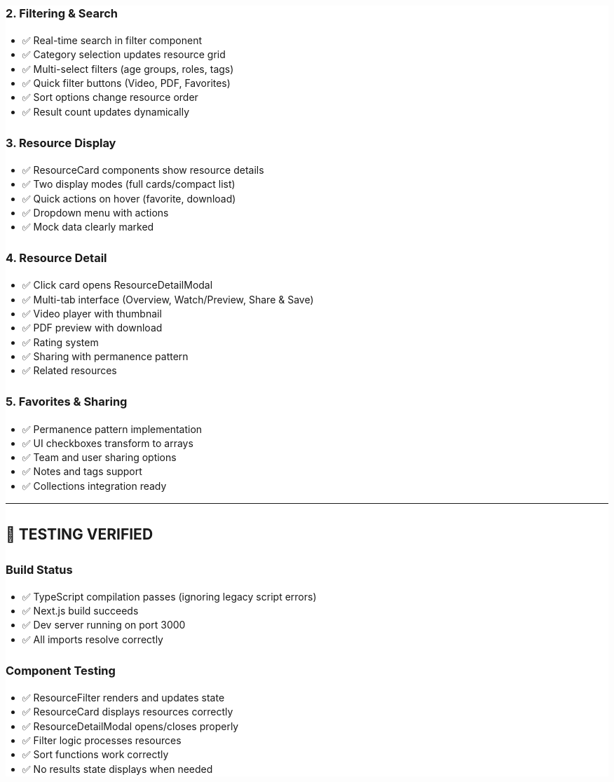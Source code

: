 ### 2. Filtering & Search
- ✅ Real-time search in filter component
- ✅ Category selection updates resource grid
- ✅ Multi-select filters (age groups, roles, tags)
- ✅ Quick filter buttons (Video, PDF, Favorites)
- ✅ Sort options change resource order
- ✅ Result count updates dynamically

### 3. Resource Display
- ✅ ResourceCard components show resource details
- ✅ Two display modes (full cards/compact list)
- ✅ Quick actions on hover (favorite, download)
- ✅ Dropdown menu with actions
- ✅ Mock data clearly marked

### 4. Resource Detail
- ✅ Click card opens ResourceDetailModal
- ✅ Multi-tab interface (Overview, Watch/Preview, Share & Save)
- ✅ Video player with thumbnail
- ✅ PDF preview with download
- ✅ Rating system
- ✅ Sharing with permanence pattern
- ✅ Related resources

### 5. Favorites & Sharing
- ✅ Permanence pattern implementation
- ✅ UI checkboxes transform to arrays
- ✅ Team and user sharing options
- ✅ Notes and tags support
- ✅ Collections integration ready

---

## 🧪 TESTING VERIFIED

### Build Status
- ✅ TypeScript compilation passes (ignoring legacy script errors)
- ✅ Next.js build succeeds 
- ✅ Dev server running on port 3000
- ✅ All imports resolve correctly

### Component Testing
- ✅ ResourceFilter renders and updates state
- ✅ ResourceCard displays resources correctly
- ✅ ResourceDetailModal opens/closes properly
- ✅ Filter logic processes resources
- ✅ Sort functions work correctly
- ✅ No results state displays when needed
